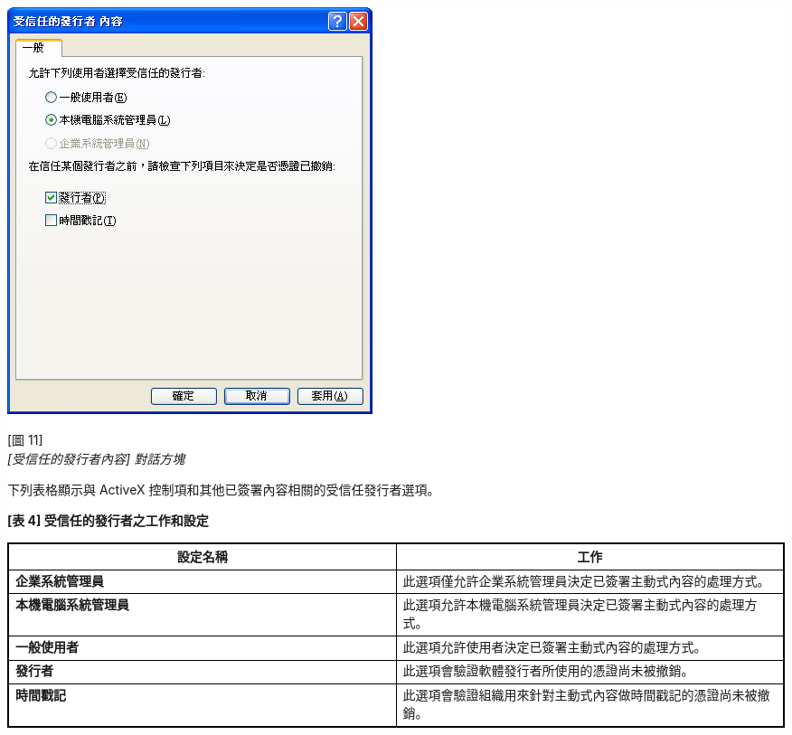 ![](images/Dd548232.SGFG6511(zh-tw,TechNet.10).jpg)
  
\[圖 11\]  
*\[受信任的發行者內容\]* *對話方塊*
  
下列表格顯示與 ActiveX 控制項和其他已簽署內容相關的受信任發行者選項。
  
**\[表 4\] 受信任的發行者之工作和設定**

 
<table style="border:1px solid black;">
<colgroup>
<col width="50%" />
<col width="50%" />
</colgroup>
<thead>
<tr class="header">
<th style="border:1px solid black;" >設定名稱</th>
<th style="border:1px solid black;" >工作</th>
</tr>
</thead>
<tbody>
<tr class="odd">
<td style="border:1px solid black;"><strong>企業系統管理員</strong></td>
<td style="border:1px solid black;">此選項僅允許企業系統管理員決定已簽署主動式內容的處理方式。</td>
</tr>
<tr class="even">
<td style="border:1px solid black;"><strong>本機電腦系統管理員</strong></td>
<td style="border:1px solid black;">此選項允許本機電腦系統管理員決定已簽署主動式內容的處理方式。</td>
</tr>
<tr class="odd">
<td style="border:1px solid black;"><strong>一般使用者</strong></td>
<td style="border:1px solid black;">此選項允許使用者決定已簽署主動式內容的處理方式。</td>
</tr>
<tr class="even">
<td style="border:1px solid black;"><strong>發行者</strong></td>
<td style="border:1px solid black;">此選項會驗證軟體發行者所使用的憑證尚未被撤銷。</td>
</tr>
<tr class="odd">
<td style="border:1px solid black;"><strong>時間戳記</strong></td>
<td style="border:1px solid black;">此選項會驗證組織用來針對主動式內容做時間戳記的憑證尚未被撤銷。</td>
</tr>
</tbody>